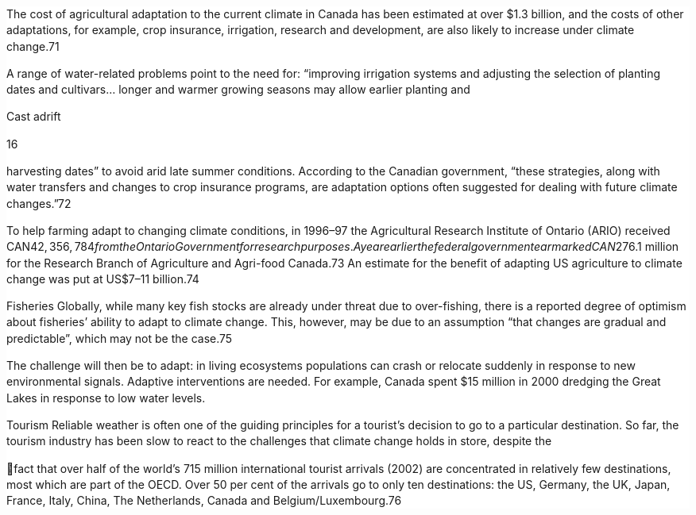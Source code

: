 The cost of agricultural adaptation to the current climate
in Canada has been estimated at over $1.3 billion, and
the costs of other adaptations, for example, crop
insurance, irrigation, research and development, are also
likely to increase under climate change.71

A range of water-related problems point to the need for:
“improving irrigation systems and adjusting the selection
of planting dates and cultivars… longer and warmer
growing seasons may allow earlier planting and

Cast adrift

16

harvesting dates” to avoid arid late summer conditions.
According to the Canadian government, “these
strategies, along with water transfers and changes to
crop insurance programs, are adaptation options often
suggested for dealing with future climate changes.”72

To help farming adapt to changing climate conditions, in
1996–97 the Agricultural Research Institute of Ontario
(ARIO) received CAN$42,356,784 from the Ontario
Government for research purposes. A year earlier the
federal government earmarked CAN$276.1 million for the
Research Branch of Agriculture and Agri-food Canada.73
An estimate for the benefit of adapting US agriculture to
climate change was put at US$7–11 billion.74

Fisheries
Globally, while many key fish stocks are already under
threat due to over-fishing, there is a reported degree of
optimism about fisheries’ ability to adapt to climate
change. This, however, may be due to an assumption
“that changes are gradual and predictable”, which may
not be the case.75

The challenge will then be to adapt: in living ecosystems
populations can crash or relocate suddenly in response
to new environmental signals. Adaptive interventions are
needed. For example, Canada spent $15 million in 2000
dredging the Great Lakes in response to low water levels.

Tourism
Reliable weather is often one of the guiding principles for
a tourist’s decision to go to a particular destination. So far,
the tourism industry has been slow to react to the
challenges that climate change holds in store, despite the

fact that over half of the world’s 715 million international
tourist arrivals (2002) are concentrated in relatively few
destinations, most which are part of the OECD. Over 50
per cent of the arrivals go to only ten destinations: the US,
Germany, the UK, Japan, France, Italy, China, The
Netherlands, Canada and Belgium/Luxembourg.76
